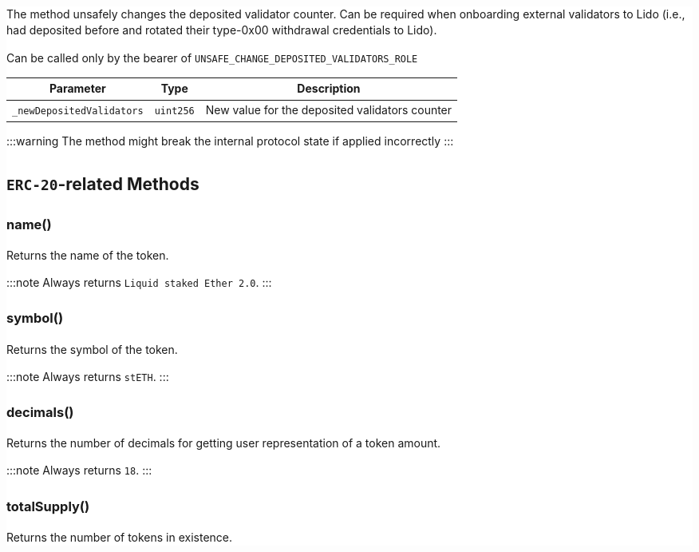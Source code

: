 The method unsafely changes the deposited validator counter.
Can be required when onboarding external validators to Lido (i.e., had deposited before and rotated their type-0x00 withdrawal credentials to Lido).

Can be called only by the bearer of `UNSAFE_CHANGE_DEPOSITED_VALIDATORS_ROLE`

| Parameter                 | Type      | Description                                   |
| ------------------------- | --------- | ----------------------------------------------|
| `_newDepositedValidators` | `uint256` | New value for the deposited validators counter|

:::warning
The method might break the internal protocol state if applied incorrectly
:::

## `ERC-20`-related Methods

### name()

Returns the name of the token.


<BonadocsWidget widgetConfigUri="ipfs://bafkreib3rg6fnaq3j33js7zkoc67wn6lwtyltkw2rz2xxjs4fjgo4bdgwu" contract="Lido" functionKey="name()" />

:::note
Always returns `Liquid staked Ether 2.0`.
:::

### symbol()

Returns the symbol of the token.


<BonadocsWidget widgetConfigUri="ipfs://bafkreib3rg6fnaq3j33js7zkoc67wn6lwtyltkw2rz2xxjs4fjgo4bdgwu" contract="Lido" functionKey="symbol()" />

:::note
Always returns `stETH`.
:::

### decimals()

Returns the number of decimals for getting user representation of a token amount.


<BonadocsWidget widgetConfigUri="ipfs://bafkreib3rg6fnaq3j33js7zkoc67wn6lwtyltkw2rz2xxjs4fjgo4bdgwu" contract="Lido" functionKey="decimals()" />

:::note
Always returns `18`.
:::

### totalSupply()

Returns the number of tokens in existence.
